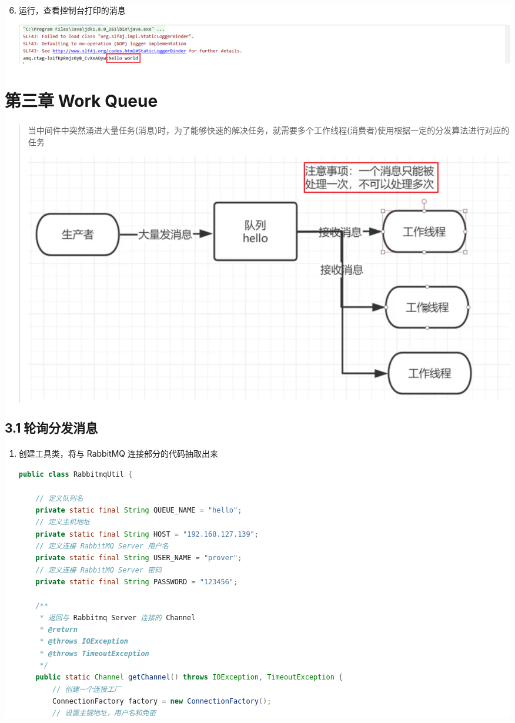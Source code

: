 6. 运行，查看控制台打印的消息

   ![image-20210618141151474](README.assets/image-20210618141151474.png)



# 第三章 Work Queue

> 当中间件中突然涌进大量任务(消息)时，为了能够快速的解决任务，就需要多个工作线程(消费者)使用根据一定的分发算法进行对应的任务
>
> ![image-20210621084043213](README.assets/image-20210621084043213.png)

## 3.1 轮询分发消息

1. 创建工具类，将与 RabbitMQ 连接部分的代码抽取出来

   ```java
   public class RabbitmqUtil {
   
       // 定义队列名
       private static final String QUEUE_NAME = "hello";
       // 定义主机地址
       private static final String HOST = "192.168.127.139";
       // 定义连接 RabbitMQ Server 用户名
       private static final String USER_NAME = "prover";
       // 定义连接 RabbitMQ Server 密码
       private static final String PASSWORD = "123456";
   
       /**
        * 返回与 Rabbitmq Server 连接的 Channel 
        * @return
        * @throws IOException
        * @throws TimeoutException
        */
       public static Channel getChannel() throws IOException, TimeoutException {
           // 创建一个连接工厂
           ConnectionFactory factory = new ConnectionFactory();
           // 设置主键地址，用户名和免密
   ```